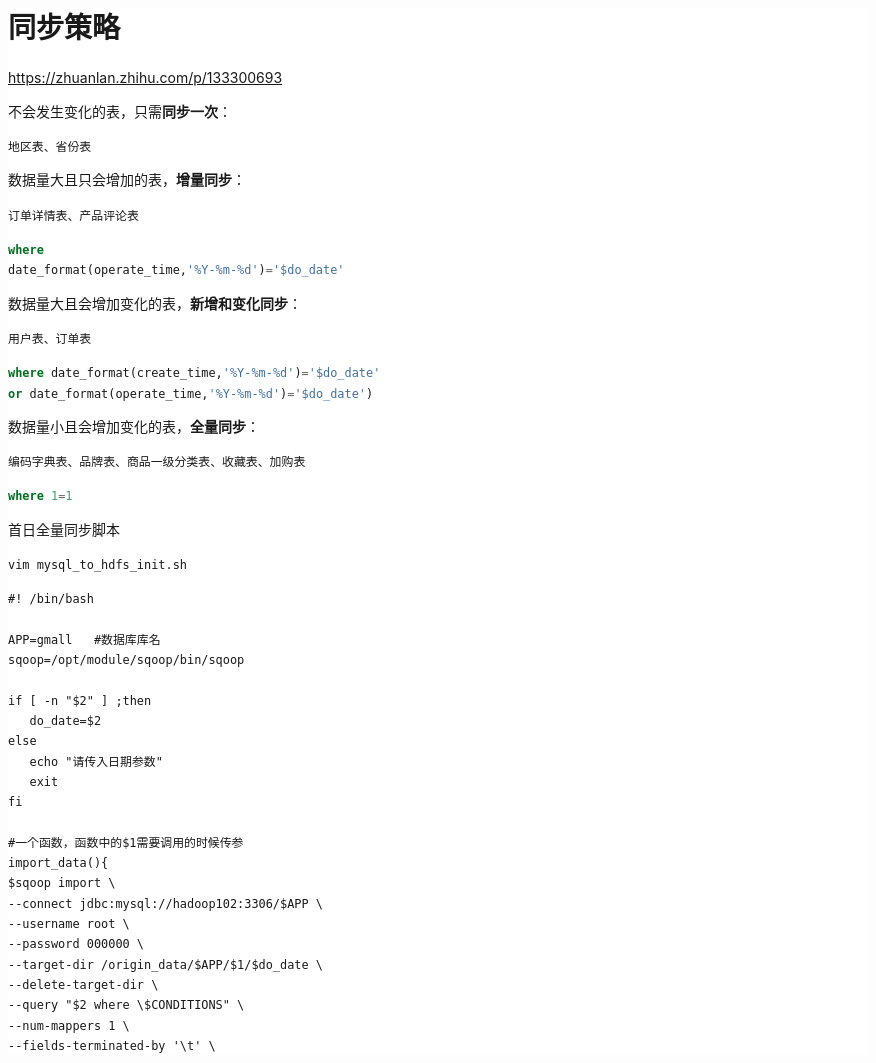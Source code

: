 

# 同步策略

https://zhuanlan.zhihu.com/p/133300693



不会发生变化的表，只需**同步一次**：

`地区表、省份表`



数据量大且只会增加的表，**增量同步**：

`订单详情表、产品评论表`

```sql
where
date_format(operate_time,'%Y-%m-%d')='$do_date'
```



数据量大且会增加变化的表，**新增和变化同步**：

`用户表、订单表`

```sql
where date_format(create_time,'%Y-%m-%d')='$do_date'
or date_format(operate_time,'%Y-%m-%d')='$do_date')
```



数据量小且会增加变化的表，**全量同步**：

`编码字典表、品牌表、商品一级分类表、收藏表、加购表`

```sql
where 1=1
```



首日全量同步脚本

```shell
vim mysql_to_hdfs_init.sh
```

```shell
#! /bin/bash

APP=gmall	#数据库库名
sqoop=/opt/module/sqoop/bin/sqoop

if [ -n "$2" ] ;then
   do_date=$2
else 
   echo "请传入日期参数"
   exit
fi 

#一个函数，函数中的$1需要调用的时候传参
import_data(){
$sqoop import \
--connect jdbc:mysql://hadoop102:3306/$APP \
--username root \
--password 000000 \
--target-dir /origin_data/$APP/$1/$do_date \
--delete-target-dir \
--query "$2 where \$CONDITIONS" \
--num-mappers 1 \
--fields-terminated-by '\t' \
```